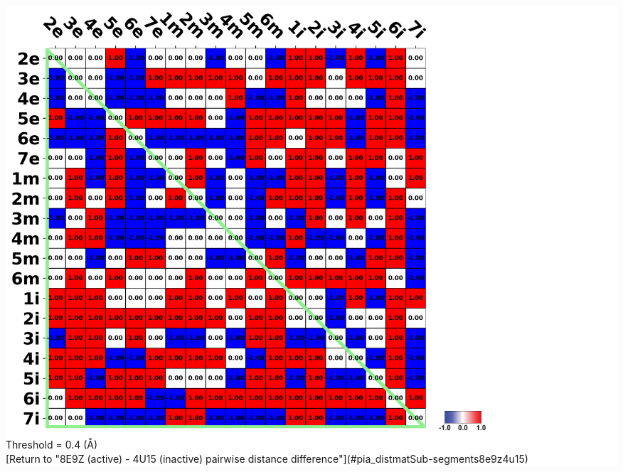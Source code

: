 <img src="diff_a.8e9z-i.4u15/pia_distmat/pia_distmat_cutoff_0.2.png" alt="drawing" width="600"/>
<img src="../../color_ramp.png" alt="drawing" width="75"/></td>
<br>
<a name="0_4pia_distmatSub-segments8e9z4u15"></a>
Threshold = 0.4 (Å)<br>
[Return to "8E9Z (active) - 4U15 (inactive) pairwise distance difference"](#pia_distmatSub-segments8e9z4u15)<br>